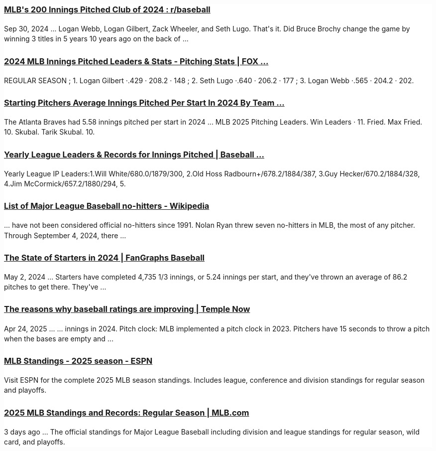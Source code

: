 ### [MLB's 200 Innings Pitched Club of 2024 : r/baseball](https://www.reddit.com/r/baseball/comments/1fsjnrf/mlbs_200_innings_pitched_club_of_2024/)
Sep 30, 2024 ... Logan Webb, Logan Gilbert, Zack Wheeler, and Seth Lugo. That's it. Did Bruce Brochy change the game by winning 3 titles in 5 years 10 years ago on the back of ...

### [2024 MLB Innings Pitched Leaders & Stats - Pitching Stats | FOX ...](https://www.foxsports.com/mlb/stats?category=pitching&sort=ip&season=2024&seasonType=reg&sortOrder=desc)
REGULAR SEASON ; 1. Logan Gilbert ·.429 · 208.2 · 148 ; 2. Seth Lugo ·.640 · 206.2 · 177 ; 3. Logan Webb ·.565 · 204.2 · 202.

### [Starting Pitchers Average Innings Pitched Per Start In 2024 By Team ...](https://www.statmuse.com/mlb/ask/starting-pitchers-average-innings-pitched-per-start-in-2024-by-team)
The Atlanta Braves had 5.58 innings pitched per start in 2024 ... MLB 2025 Pitching Leaders. Win Leaders · 11. Fried. Max Fried. 10. Skubal. Tarik Skubal. 10.

### [Yearly League Leaders & Records for Innings Pitched | Baseball ...](https://www.baseball-reference.com/leaders/IP_leagues.shtml)
Yearly League IP Leaders:1.Will White/680.0/1879/300, 2.Old Hoss Radbourn+/678.2/1884/387, 3.Guy Hecker/670.2/1884/328, 4.Jim McCormick/657.2/1880/294, 5.

### [List of Major League Baseball no-hitters - Wikipedia](https://en.wikipedia.org/wiki/List_of_Major_League_Baseball_no-hitters)
... have not been considered official no-hitters since 1991. Nolan Ryan threw seven no-hitters in MLB, the most of any pitcher. Through September 4, 2024, there ...

### [The State of Starters in 2024 | FanGraphs Baseball](https://blogs.fangraphs.com/the-state-of-starters-in-2024/)
May 2, 2024 ... Starters have completed 4,735 1/3 innings, or 5.24 innings per start, and they've thrown an average of 86.2 pitches to get there. They've ...

### [The reasons why baseball ratings are improving | Temple Now](https://news.temple.edu/news/2025-04-24/reasons-why-baseball-ratings-are-improving)
Apr 24, 2025 ... ... innings in 2024. Pitch clock: MLB implemented a pitch clock in 2023. Pitchers have 15 seconds to throw a pitch when the bases are empty and ...

### [MLB Standings - 2025 season - ESPN](https://www.espn.com/mlb/standings)
Visit ESPN for the complete 2025 MLB season standings. Includes league, conference and division standings for regular season and playoffs.

### [2025 MLB Standings and Records: Regular Season | MLB.com](https://www.mlb.com/standings)
3 days ago ... The official standings for Major League Baseball including division and league standings for regular season, wild card, and playoffs.
